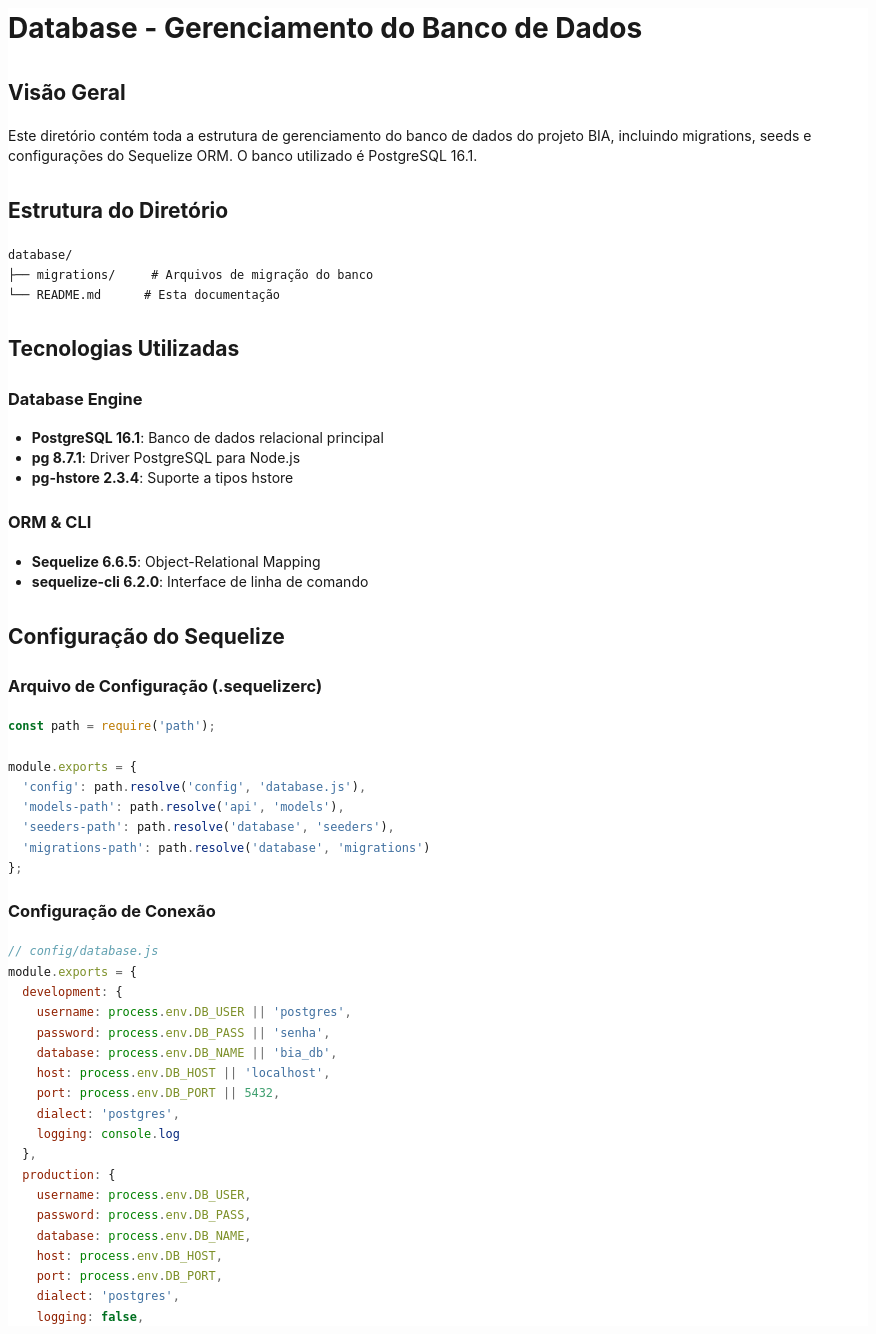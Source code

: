 # Database - Gerenciamento do Banco de Dados

## Visão Geral
Este diretório contém toda a estrutura de gerenciamento do banco de dados do projeto BIA, incluindo migrations, seeds e configurações do Sequelize ORM. O banco utilizado é PostgreSQL 16.1.

## Estrutura do Diretório

```
database/
├── migrations/     # Arquivos de migração do banco
└── README.md      # Esta documentação
```

## Tecnologias Utilizadas

### Database Engine
- **PostgreSQL 16.1**: Banco de dados relacional principal
- **pg 8.7.1**: Driver PostgreSQL para Node.js
- **pg-hstore 2.3.4**: Suporte a tipos hstore

### ORM & CLI
- **Sequelize 6.6.5**: Object-Relational Mapping
- **sequelize-cli 6.2.0**: Interface de linha de comando

## Configuração do Sequelize

### Arquivo de Configuração (.sequelizerc)
```javascript
const path = require('path');

module.exports = {
  'config': path.resolve('config', 'database.js'),
  'models-path': path.resolve('api', 'models'),
  'seeders-path': path.resolve('database', 'seeders'),
  'migrations-path': path.resolve('database', 'migrations')
};
```

### Configuração de Conexão
```javascript
// config/database.js
module.exports = {
  development: {
    username: process.env.DB_USER || 'postgres',
    password: process.env.DB_PASS || 'senha',
    database: process.env.DB_NAME || 'bia_db',
    host: process.env.DB_HOST || 'localhost',
    port: process.env.DB_PORT || 5432,
    dialect: 'postgres',
    logging: console.log
  },
  production: {
    username: process.env.DB_USER,
    password: process.env.DB_PASS,
    database: process.env.DB_NAME,
    host: process.env.DB_HOST,
    port: process.env.DB_PORT,
    dialect: 'postgres',
    logging: false,
```